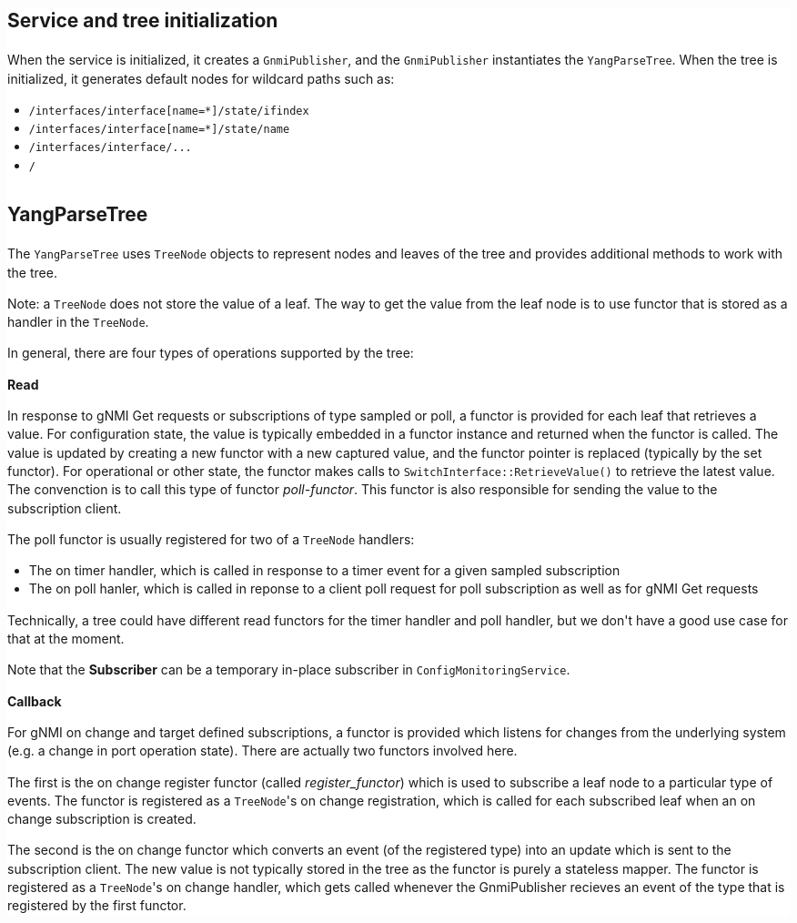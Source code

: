 Service and tree initialization
----

 When the service is initialized, it creates a `GnmiPublisher`, and the `GnmiPublisher` instantiates the `YangParseTree`.
 When the tree is initialized, it generates default nodes for wildcard paths such as:

  - `/interfaces/interface[name=*]/state/ifindex`
  - `/interfaces/interface[name=*]/state/name`
  - `/interfaces/interface/...`
  - `/`

YangParseTree
----

The `YangParseTree` uses `TreeNode` objects to represent nodes and leaves of the tree and provides additional methods to work with the tree.

Note: a `TreeNode` does not store the value of a leaf. The way to get the value from the leaf node is to use functor that is stored as a handler in the `TreeNode`.

In general, there are four types of operations supported by the tree:

**Read**

In response to gNMI Get requests or subscriptions of type sampled or poll, a functor is provided for each leaf that retrieves a value. For configuration state, the value is typically embedded in a functor instance and returned when the functor is called. The value is updated by creating a new functor with a new captured value, and the functor pointer is replaced (typically by the set functor). For operational or other state, the functor makes calls to `SwitchInterface::RetrieveValue()` to retrieve the latest value. The convenction is to call this type of functor *poll-functor*. This functor is also responsible for sending the value to the subscription client.

The poll functor is usually registered for two of a `TreeNode` handlers:
- The on timer handler, which is called in response to a timer event for a given sampled subscription
- The on poll hanler, which is called in reponse to a client poll request for poll subscription as well as for gNMI Get requests

Technically, a tree could have different read functors for the timer handler and poll handler, but we don't have a good use case for that at the moment.

Note that the **Subscriber** can be a temporary in-place subscriber in `ConfigMonitoringService`.

**Callback**

For gNMI on change and target defined subscriptions, a functor is provided which listens for changes from the underlying system (e.g. a change in port operation state). There are actually two functors involved here.

The first is the on change register functor (called *register_functor*) which is used to subscribe a leaf node to a particular type of events. The functor is registered as a `TreeNode`'s on change registration, which is called for each subscribed leaf when an on change subscription is created.

The second is the on change functor which converts an event (of the registered type) into an update which is sent to the subscription client. The new value is not typically stored in the tree as the functor is purely a stateless mapper. The functor is registered as a `TreeNode`'s on change handler, which gets called whenever the GnmiPublisher recieves an event of the type that is registered by the first functor.
